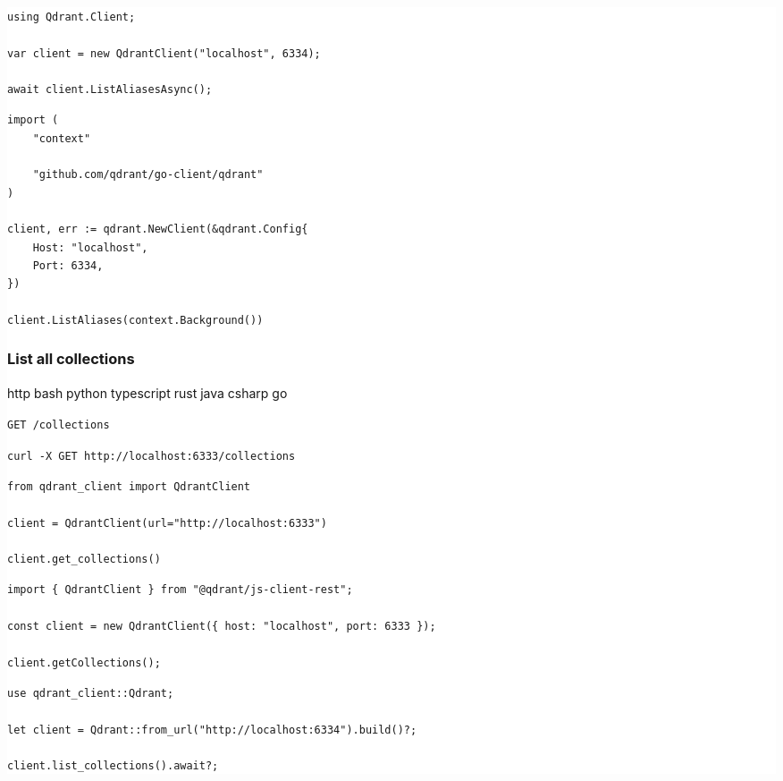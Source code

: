 ```
using Qdrant.Client;

var client = new QdrantClient("localhost", 6334);

await client.ListAliasesAsync();
```

```
import (
	"context"

	"github.com/qdrant/go-client/qdrant"
)

client, err := qdrant.NewClient(&qdrant.Config{
	Host: "localhost",
	Port: 6334,
})

client.ListAliases(context.Background())
```

### [](https://qdrant.tech/documentation/concepts/collections/#list-all-collections)List all collections

http bash python typescript rust java csharp go

```
GET /collections
```

```
curl -X GET http://localhost:6333/collections
```

```
from qdrant_client import QdrantClient

client = QdrantClient(url="http://localhost:6333")

client.get_collections()
```

```
import { QdrantClient } from "@qdrant/js-client-rest";

const client = new QdrantClient({ host: "localhost", port: 6333 });

client.getCollections();
```

```
use qdrant_client::Qdrant;

let client = Qdrant::from_url("http://localhost:6334").build()?;

client.list_collections().await?;
```
